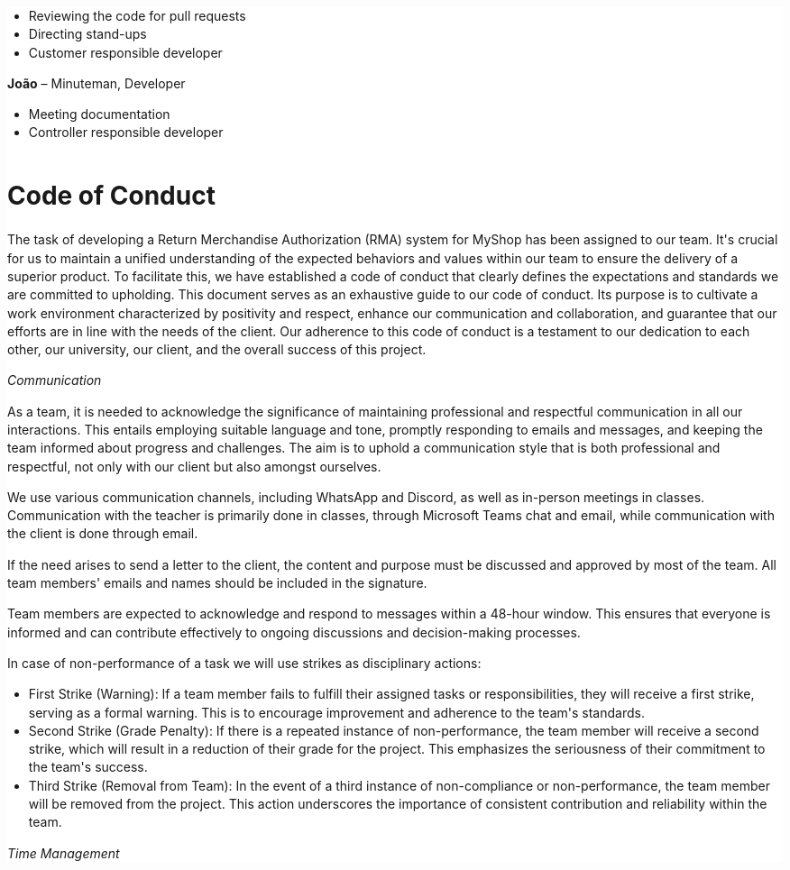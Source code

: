 - Reviewing the code for pull requests
- Directing stand-ups
- Customer responsible developer

**João** – Minuteman, Developer

- Meeting documentation
- Controller responsible developer

# <a name="_toc111100001"></a>Code of Conduct


The task of developing a Return Merchandise Authorization (RMA) system for MyShop has been assigned to our team. It's crucial for us to maintain a unified understanding of the expected behaviors and values within our team to ensure the delivery of a superior product. To facilitate this, we have established a code of conduct that clearly defines the expectations and standards we are committed to upholding. This document serves as an exhaustive guide to our code of conduct. Its purpose is to cultivate a work environment characterized by positivity and respect, enhance our communication and collaboration, and guarantee that our efforts are in line with the needs of the client. Our adherence to this code of conduct is a testament to our dedication to each other, our university, our client, and the overall success of this project.



*Communication*

As a team, it is needed to acknowledge the significance of maintaining professional and respectful communication in all our interactions. This entails employing suitable language and tone, promptly responding to emails and messages, and keeping the team informed about progress and challenges. The aim is to uphold a communication style that is both professional and respectful, not only with our client but also amongst ourselves.

We use various communication channels, including WhatsApp and Discord, as well as in-person meetings in classes. Communication with the teacher is primarily done in classes, through Microsoft Teams chat and email, while communication with the client is done through email.

If the need arises to send a letter to the client, the content and purpose must be discussed and approved by most of the team. All team members' emails and names should be included in the signature.

Team members are expected to acknowledge and respond to messages within a 48-hour window. This ensures that everyone is informed and can contribute effectively to ongoing discussions and decision-making processes.

In case of non-performance of a task we will use strikes as disciplinary actions:

- First Strike (Warning): If a team member fails to fulfill their assigned tasks or responsibilities, they will receive a first strike, serving as a formal warning. This is to encourage improvement and adherence to the team's standards.
- Second Strike (Grade Penalty): If there is a repeated instance of non-performance, the team member will receive a second strike, which will result in a reduction of their grade for the project. This emphasizes the seriousness of their commitment to the team's success.
- Third Strike (Removal from Team): In the event of a third instance of non-compliance or non-performance, the team member will be removed from the project. This action underscores the importance of consistent contribution and reliability within the team.

*Time Management*
